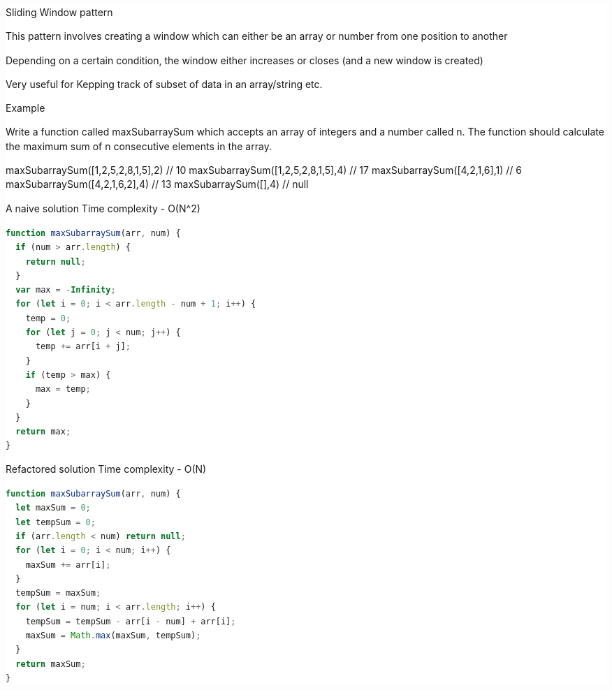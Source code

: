 Sliding Window pattern

This pattern involves creating a window which can either be an array or number from one position to another

Depending on a certain condition, the window either increases or closes (and a new window is created)

Very useful for Kepping track of subset of data in an array/string etc.

Example

Write a function called maxSubarraySum which accepts an array of integers and a number called n. The function should calculate the maximum sum of n consecutive elements in the array.

maxSubarraySum([1,2,5,2,8,1,5],2) // 10
maxSubarraySum([1,2,5,2,8,1,5],4) // 17
maxSubarraySum([4,2,1,6],1) // 6
maxSubarraySum([4,2,1,6,2],4) // 13
maxSubarraySum([],4) // null

A naive solution
Time complexity - O(N^2)

```javascript
function maxSubarraySum(arr, num) {
  if (num > arr.length) {
    return null;
  }
  var max = -Infinity;
  for (let i = 0; i < arr.length - num + 1; i++) {
    temp = 0;
    for (let j = 0; j < num; j++) {
      temp += arr[i + j];
    }
    if (temp > max) {
      max = temp;
    }
  }
  return max;
}
```

Refactored solution
Time complexity - O(N)

```javascript
function maxSubarraySum(arr, num) {
  let maxSum = 0;
  let tempSum = 0;
  if (arr.length < num) return null;
  for (let i = 0; i < num; i++) {
    maxSum += arr[i];
  }
  tempSum = maxSum;
  for (let i = num; i < arr.length; i++) {
    tempSum = tempSum - arr[i - num] + arr[i];
    maxSum = Math.max(maxSum, tempSum);
  }
  return maxSum;
}
```
